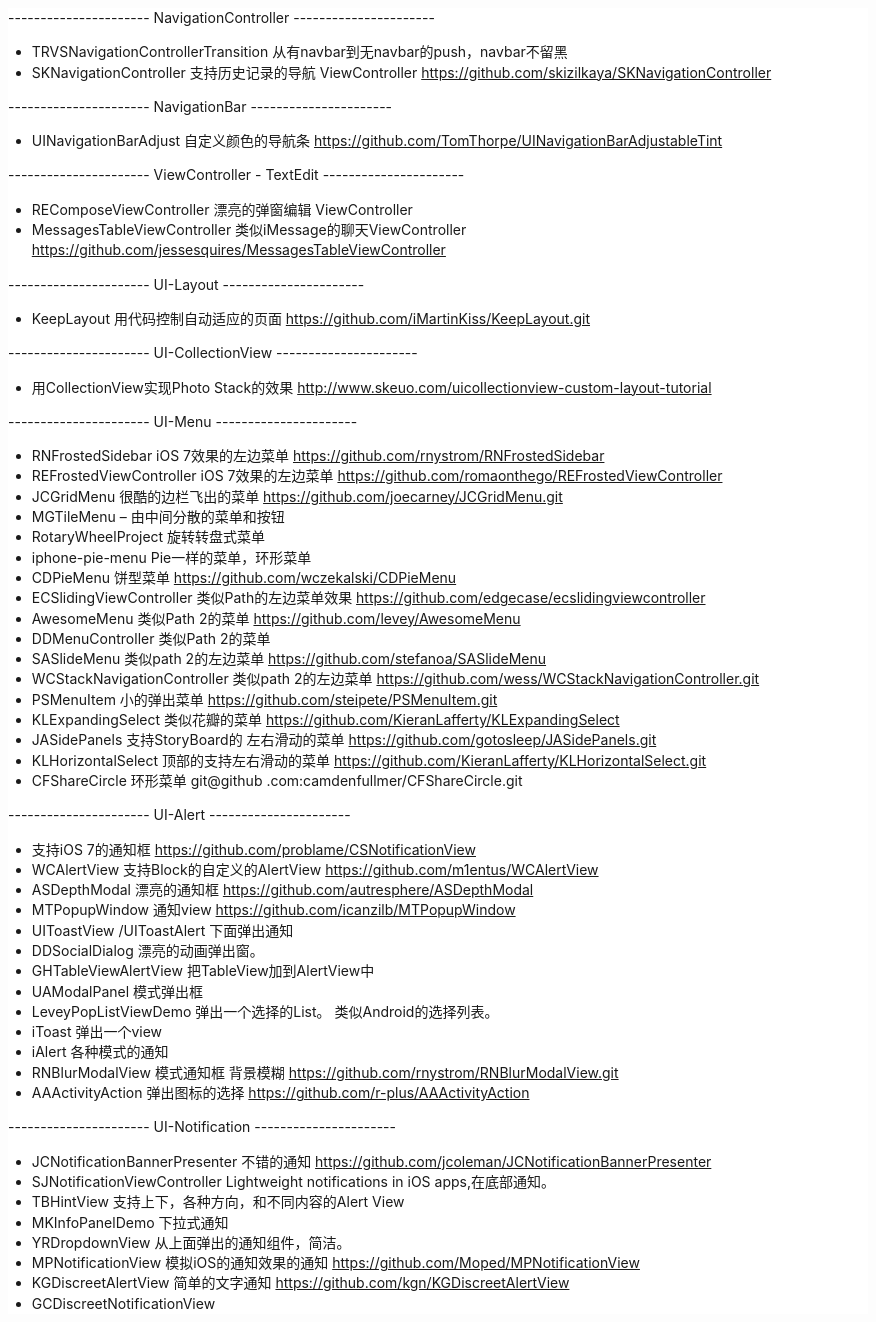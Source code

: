 ---------------------- NavigationController ---------------------- 
+ TRVSNavigationControllerTransition 从有navbar到无navbar的push，navbar不留黑 
+ SKNavigationController 支持历史记录的导航 ViewController https://github.com/skizilkaya/SKNavigationController

---------------------- NavigationBar ---------------------- 
+ UINavigationBarAdjust 自定义颜色的导航条 https://github.com/TomThorpe/UINavigationBarAdjustableTint

---------------------- ViewController - TextEdit ---------------------- 
+ REComposeViewController 漂亮的弹窗编辑 ViewController 
+ MessagesTableViewController 类似iMessage的聊天ViewController https://github.com/jessesquires/MessagesTableViewController

---------------------- UI-Layout ---------------------- 
+ KeepLayout 用代码控制自动适应的页面 https://github.com/iMartinKiss/KeepLayout.git

---------------------- UI-CollectionView ---------------------- 
+ 用CollectionView实现Photo Stack的效果 http://www.skeuo.com/uicollectionview-custom-layout-tutorial

---------------------- UI-Menu ---------------------- 
+ RNFrostedSidebar iOS 7效果的左边菜单 https://github.com/rnystrom/RNFrostedSidebar 
+ REFrostedViewController iOS 7效果的左边菜单 https://github.com/romaonthego/REFrostedViewController 
+ JCGridMenu 很酷的边栏飞出的菜单 https://github.com/joecarney/JCGridMenu.git 
+ MGTileMenu – 由中间分散的菜单和按钮 
+ RotaryWheelProject 旋转转盘式菜单 
+ iphone-pie-menu Pie一样的菜单，环形菜单 
+ CDPieMenu 饼型菜单 https://github.com/wczekalski/CDPieMenu 
+ ECSlidingViewController 类似Path的左边菜单效果 https://github.com/edgecase/ecslidingviewcontroller 
+ AwesomeMenu 类似Path 2的菜单 https://github.com/levey/AwesomeMenu 
+ DDMenuController 类似Path 2的菜单 
+ SASlideMenu 类似path 2的左边菜单 https://github.com/stefanoa/SASlideMenu 
+ WCStackNavigationController 类似path 2的左边菜单 https://github.com/wess/WCStackNavigationController.git 
+ PSMenuItem 小的弹出菜单 https://github.com/steipete/PSMenuItem.git 
+ KLExpandingSelect 类似花瓣的菜单 https://github.com/KieranLafferty/KLExpandingSelect 
+ JASidePanels 支持StoryBoard的 左右滑动的菜单 https://github.com/gotosleep/JASidePanels.git 
+ KLHorizontalSelect 顶部的支持左右滑动的菜单 https://github.com/KieranLafferty/KLHorizontalSelect.git 
+ CFShareCircle 环形菜单 git@github .com:camdenfullmer/CFShareCircle.git

---------------------- UI-Alert ---------------------- 
+ 支持iOS 7的通知框 https://github.com/problame/CSNotificationView 
+ WCAlertView 支持Block的自定义的AlertView https://github.com/m1entus/WCAlertView 
+ ASDepthModal 漂亮的通知框 https://github.com/autresphere/ASDepthModal 
+ MTPopupWindow 通知view https://github.com/icanzilb/MTPopupWindow
+ UIToastView /UIToastAlert 下面弹出通知 
+ DDSocialDialog 漂亮的动画弹出窗。 
+ GHTableViewAlertView 把TableView加到AlertView中 
+ UAModalPanel 模式弹出框 
+ LeveyPopListViewDemo 弹出一个选择的List。 类似Android的选择列表。 
+ iToast 弹出一个view 
+ iAlert 各种模式的通知 
+ RNBlurModalView 模式通知框 背景模糊 https://github.com/rnystrom/RNBlurModalView.git 
+ AAActivityAction 弹出图标的选择 https://github.com/r-plus/AAActivityAction

---------------------- UI-Notification ---------------------- 
+ JCNotificationBannerPresenter 不错的通知 https://github.com/jcoleman/JCNotificationBannerPresenter 
+ SJNotificationViewController Lightweight notifications in iOS apps,在底部通知。 
+ TBHintView 支持上下，各种方向，和不同内容的Alert View 
+ MKInfoPanelDemo 下拉式通知 
+ YRDropdownView 从上面弹出的通知组件，简洁。 
+ MPNotificationView 模拟iOS的通知效果的通知 https://github.com/Moped/MPNotificationView 
+ KGDiscreetAlertView 简单的文字通知 https://github.com/kgn/KGDiscreetAlertView 
+ GCDiscreetNotificationView
